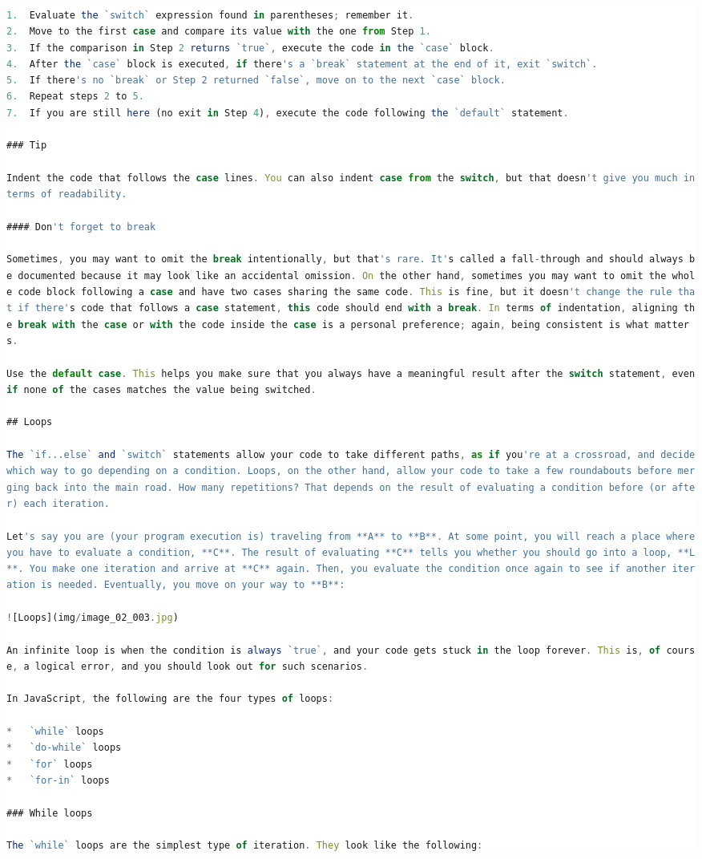 ```js
1.  Evaluate the `switch` expression found in parentheses; remember it.
2.  Move to the first case and compare its value with the one from Step 1.
3.  If the comparison in Step 2 returns `true`, execute the code in the `case` block.
4.  After the `case` block is executed, if there's a `break` statement at the end of it, exit `switch`.
5.  If there's no `break` or Step 2 returned `false`, move on to the next `case` block.
6.  Repeat steps 2 to 5.
7.  If you are still here (no exit in Step 4), execute the code following the `default` statement.

### Tip

Indent the code that follows the case lines. You can also indent case from the switch, but that doesn't give you much in terms of readability.

#### Don't forget to break

Sometimes, you may want to omit the break intentionally, but that's rare. It's called a fall-through and should always be documented because it may look like an accidental omission. On the other hand, sometimes you may want to omit the whole code block following a case and have two cases sharing the same code. This is fine, but it doesn't change the rule that if there's code that follows a case statement, this code should end with a break. In terms of indentation, aligning the break with the case or with the code inside the case is a personal preference; again, being consistent is what matters.

Use the default case. This helps you make sure that you always have a meaningful result after the switch statement, even if none of the cases matches the value being switched.

## Loops

The `if...else` and `switch` statements allow your code to take different paths, as if you're at a crossroad, and decide which way to go depending on a condition. Loops, on the other hand, allow your code to take a few roundabouts before merging back into the main road. How many repetitions? That depends on the result of evaluating a condition before (or after) each iteration.

Let's say you are (your program execution is) traveling from **A** to **B**. At some point, you will reach a place where you have to evaluate a condition, **C**. The result of evaluating **C** tells you whether you should go into a loop, **L**. You make one iteration and arrive at **C** again. Then, you evaluate the condition once again to see if another iteration is needed. Eventually, you move on your way to **B**:

![Loops](img/image_02_003.jpg)

An infinite loop is when the condition is always `true`, and your code gets stuck in the loop forever. This is, of course, a logical error, and you should look out for such scenarios.

In JavaScript, the following are the four types of loops:

*   `while` loops
*   `do-while` loops
*   `for` loops
*   `for-in` loops

### While loops

The `while` loops are the simplest type of iteration. They look like the following:

```
